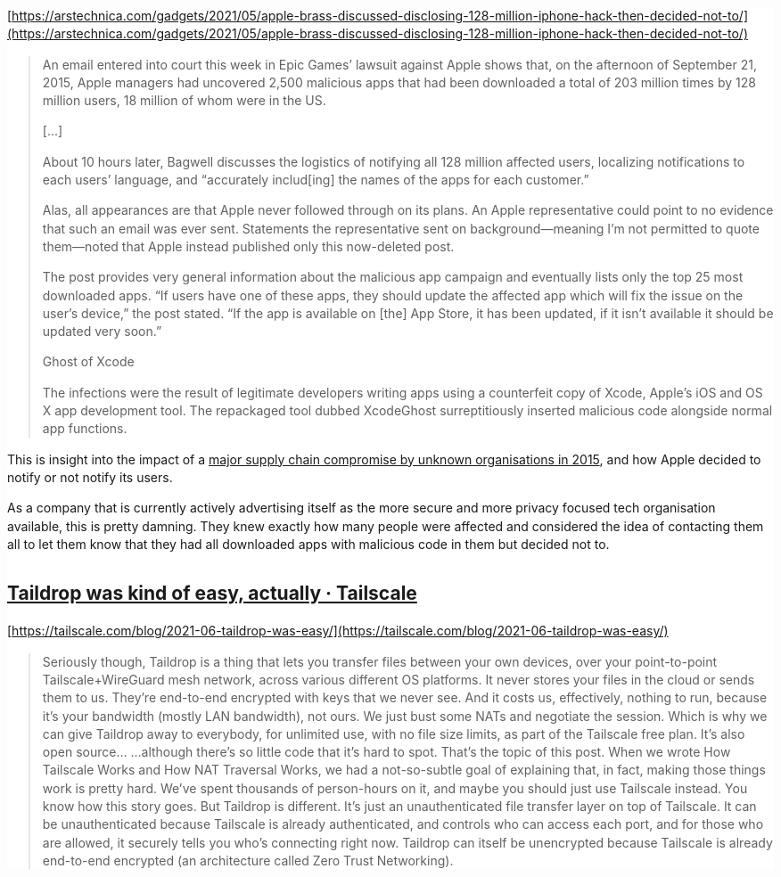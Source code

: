 [https://arstechnica.com/gadgets/2021/05/apple-brass-discussed-disclosing-128-million-iphone-hack-then-decided-not-to/](https://arstechnica.com/gadgets/2021/05/apple-brass-discussed-disclosing-128-million-iphone-hack-then-decided-not-to/)

> An email entered into court this week in Epic Games’ lawsuit against Apple shows that, on the afternoon of September 21, 2015, Apple managers had uncovered 2,500 malicious apps that had been downloaded a total of 203 million times by 128 million users, 18 million of whom were in the US.
> 
> [...]
> 
> About 10 hours later, Bagwell discusses the logistics of notifying all 128 million affected users, localizing notifications to each users’ language, and “accurately includ[ing] the names of the apps for each customer.”
> 
> Alas, all appearances are that Apple never followed through on its plans. An Apple representative could point to no evidence that such an email was ever sent. Statements the representative sent on background—meaning I’m not permitted to quote them—noted that Apple instead published only this now-deleted post.
> 
> The post provides very general information about the malicious app campaign and eventually lists only the top 25 most downloaded apps. “If users have one of these apps, they should update the affected app which will fix the issue on the user’s device,” the post stated. “If the app is available on [the] App Store, it has been updated, if it isn’t available it should be updated very soon.”
> 
> Ghost of Xcode
> 
> The infections were the result of legitimate developers writing apps using a counterfeit copy of Xcode, Apple’s iOS and OS X app development tool. The repackaged tool dubbed XcodeGhost surreptitiously inserted malicious code alongside normal app functions.


This is insight into the impact of a [major supply chain compromise by unknown organisations in 2015](https://blog.lookout.com/xcodeghost), and how Apple decided to notify or not notify its users.

As a company that is currently actively advertising itself as the more secure and more privacy focused tech organisation available, this is pretty damning.  They knew exactly how many people were affected and considered the idea of contacting them all to let them know that they had all downloaded apps with malicious code in them but decided not to.


## [Taildrop was kind of easy, actually · Tailscale](https://tailscale.com/blog/2021-06-taildrop-was-easy/)

[https://tailscale.com/blog/2021-06-taildrop-was-easy/](https://tailscale.com/blog/2021-06-taildrop-was-easy/)

> Seriously though, Taildrop is a thing that lets you transfer files between your own devices, over your point-to-point Tailscale+WireGuard mesh network, across various different OS platforms. It never stores your files in the cloud or sends them to us. They’re end-to-end encrypted with keys that we never see. And it costs us, effectively, nothing to run, because it’s your bandwidth (mostly LAN bandwidth), not ours. We just bust some NATs and negotiate the session. Which is why we can give Taildrop away to everybody, for unlimited use, with no file size limits, as part of the Tailscale free plan. It’s also open source…
> …although there’s so little code that it’s hard to spot. That’s the topic of this post.
> When we wrote How Tailscale Works and How NAT Traversal Works, we had a not-so-subtle goal of explaining that, in fact, making those things work is pretty hard. We’ve spent thousands of person-hours on it, and maybe you should just use Tailscale instead. You know how this story goes.
> But Taildrop is different. It’s just an unauthenticated file transfer layer on top of Tailscale. It can be unauthenticated because Tailscale is already authenticated, and controls who can access each port, and for those who are allowed, it securely tells you who’s connecting right now. Taildrop can itself be unencrypted because Tailscale is already end-to-end encrypted (an architecture called Zero Trust Networking).

